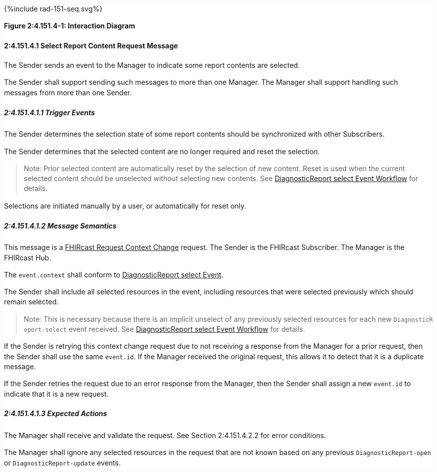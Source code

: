 <div>
{%include rad-151-seq.svg%}
</div>

<div style="clear: left"/>

**Figure 2:4.151.4-1: Interaction Diagram**

#### 2:4.151.4.1 Select Report Content Request Message
The Sender sends an event to the Manager to indicate some report contents are selected.

The Sender shall support sending such messages to more than one Manager. The Manager shall support handling such messages from more than one Sender. 

##### 2:4.151.4.1.1 Trigger Events

The Sender determines the selection state of some report contents should be synchronized with other Subscribers.

The Sender determines that the selected content are no longer required and reset the selection.

> Note: Prior selected content are automatically reset by the selection of new content. Reset is used when the current selected content should be unselected without selecting new contents. See [DiagnosticReport select Event Workflow](https://build.fhir.org/ig/HL7/fhircast-docs/3-6-4-DiagnosticReport-select.html#workflow) for details.

Selections are initiated manually by a user, or automatically for reset only.

##### 2:4.151.4.1.2 Message Semantics

This message is a [FHIRcast Request Context Change](https://build.fhir.org/ig/HL7/fhircast-docs/2-6-RequestContextChange.html#request-context-change-body) request. The Sender is the FHIRcast Subscriber. The Manager is the FHIRcast Hub.

The `event.context` shall conform to [DiagnosticReport select Event](https://build.fhir.org/ig/HL7/fhircast-docs/3-6-4-DiagnosticReport-select.html).

The Sender shall include all selected resources in the event, including resources that were selected previously which should remain selected.

> Note: This is necessary because there is an implicit unselect of any previously selected resources for each new `DiagnosticReport-select` event received. See [DiagnosticReport select Event Workflow](https://build.fhir.org/ig/HL7/fhircast-docs/3-6-4-DiagnosticReport-select.html#workflow) for details.

If the Sender is retrying this context change request due to not receiving a response from the Manager for a prior request, then the Sender shall use the same `event.id`. If the Manager received the original request, this allows it to detect that it is a duplicate message.

If the Sender retries the request due to an error response from the Manager, then the Sender shall assign a new `event.id` to indicate that it is a new request.

##### 2:4.151.4.1.3 Expected Actions

The Manager shall receive and validate the request. See Section 2:4.151.4.2.2 for error conditions.

The Manager shall ignore any selected resources in the request that are not known based on any previous `DiagnosticReport-open` or `DiagnosticReport-update` events.
